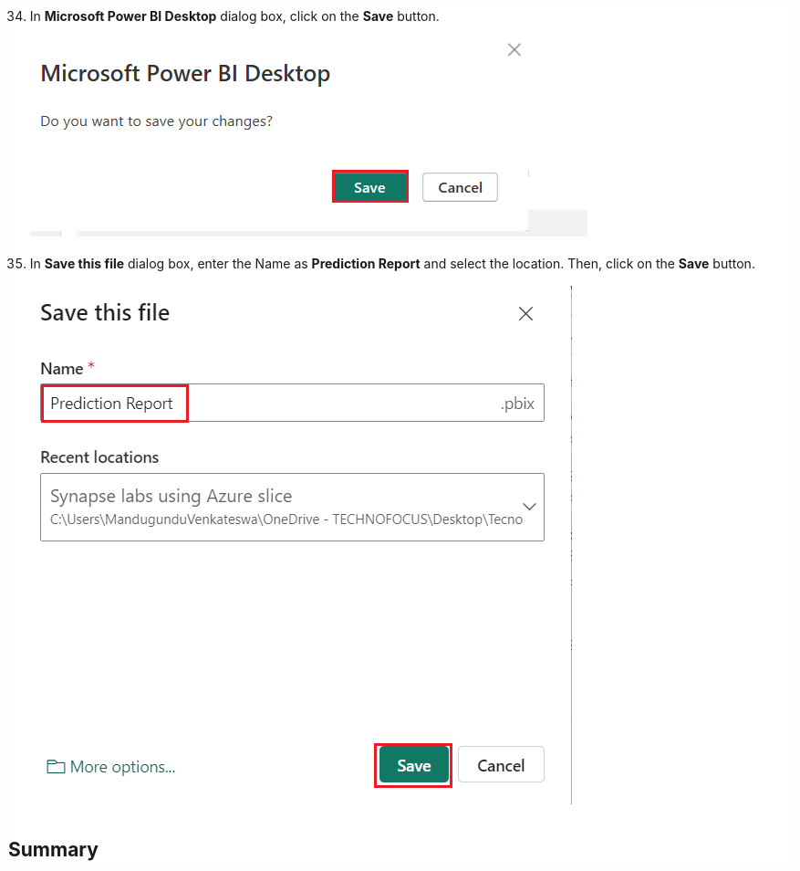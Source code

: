 34. In **Microsoft Power BI Desktop** dialog box, click on the **Save**
    button.

     ![](./media/image139.png)

35. In **Save this file** dialog box, enter the Name as **Prediction
    Report** and select the location. Then, click on the **Save**
    button.

     ![](./media/image140.png)

## **Summary**
